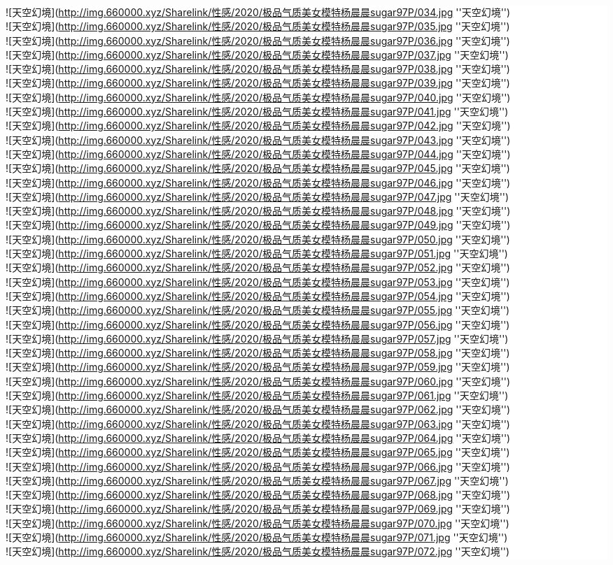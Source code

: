 ![天空幻境](http://img.660000.xyz/Sharelink/性感/2020/极品气质美女模特杨晨晨sugar97P/034.jpg ''天空幻境'') <br>
![天空幻境](http://img.660000.xyz/Sharelink/性感/2020/极品气质美女模特杨晨晨sugar97P/035.jpg ''天空幻境'') <br>
![天空幻境](http://img.660000.xyz/Sharelink/性感/2020/极品气质美女模特杨晨晨sugar97P/036.jpg ''天空幻境'') <br>
![天空幻境](http://img.660000.xyz/Sharelink/性感/2020/极品气质美女模特杨晨晨sugar97P/037.jpg ''天空幻境'') <br>
![天空幻境](http://img.660000.xyz/Sharelink/性感/2020/极品气质美女模特杨晨晨sugar97P/038.jpg ''天空幻境'') <br>
![天空幻境](http://img.660000.xyz/Sharelink/性感/2020/极品气质美女模特杨晨晨sugar97P/039.jpg ''天空幻境'') <br>
![天空幻境](http://img.660000.xyz/Sharelink/性感/2020/极品气质美女模特杨晨晨sugar97P/040.jpg ''天空幻境'') <br>
![天空幻境](http://img.660000.xyz/Sharelink/性感/2020/极品气质美女模特杨晨晨sugar97P/041.jpg ''天空幻境'') <br>
![天空幻境](http://img.660000.xyz/Sharelink/性感/2020/极品气质美女模特杨晨晨sugar97P/042.jpg ''天空幻境'') <br>
![天空幻境](http://img.660000.xyz/Sharelink/性感/2020/极品气质美女模特杨晨晨sugar97P/043.jpg ''天空幻境'') <br>
![天空幻境](http://img.660000.xyz/Sharelink/性感/2020/极品气质美女模特杨晨晨sugar97P/044.jpg ''天空幻境'') <br>
![天空幻境](http://img.660000.xyz/Sharelink/性感/2020/极品气质美女模特杨晨晨sugar97P/045.jpg ''天空幻境'') <br>
![天空幻境](http://img.660000.xyz/Sharelink/性感/2020/极品气质美女模特杨晨晨sugar97P/046.jpg ''天空幻境'') <br>
![天空幻境](http://img.660000.xyz/Sharelink/性感/2020/极品气质美女模特杨晨晨sugar97P/047.jpg ''天空幻境'') <br>
![天空幻境](http://img.660000.xyz/Sharelink/性感/2020/极品气质美女模特杨晨晨sugar97P/048.jpg ''天空幻境'') <br>
![天空幻境](http://img.660000.xyz/Sharelink/性感/2020/极品气质美女模特杨晨晨sugar97P/049.jpg ''天空幻境'') <br>
![天空幻境](http://img.660000.xyz/Sharelink/性感/2020/极品气质美女模特杨晨晨sugar97P/050.jpg ''天空幻境'') <br>
![天空幻境](http://img.660000.xyz/Sharelink/性感/2020/极品气质美女模特杨晨晨sugar97P/051.jpg ''天空幻境'') <br>
![天空幻境](http://img.660000.xyz/Sharelink/性感/2020/极品气质美女模特杨晨晨sugar97P/052.jpg ''天空幻境'') <br>
![天空幻境](http://img.660000.xyz/Sharelink/性感/2020/极品气质美女模特杨晨晨sugar97P/053.jpg ''天空幻境'') <br>
![天空幻境](http://img.660000.xyz/Sharelink/性感/2020/极品气质美女模特杨晨晨sugar97P/054.jpg ''天空幻境'') <br>
![天空幻境](http://img.660000.xyz/Sharelink/性感/2020/极品气质美女模特杨晨晨sugar97P/055.jpg ''天空幻境'') <br>
![天空幻境](http://img.660000.xyz/Sharelink/性感/2020/极品气质美女模特杨晨晨sugar97P/056.jpg ''天空幻境'') <br>
![天空幻境](http://img.660000.xyz/Sharelink/性感/2020/极品气质美女模特杨晨晨sugar97P/057.jpg ''天空幻境'') <br>
![天空幻境](http://img.660000.xyz/Sharelink/性感/2020/极品气质美女模特杨晨晨sugar97P/058.jpg ''天空幻境'') <br>
![天空幻境](http://img.660000.xyz/Sharelink/性感/2020/极品气质美女模特杨晨晨sugar97P/059.jpg ''天空幻境'') <br>
![天空幻境](http://img.660000.xyz/Sharelink/性感/2020/极品气质美女模特杨晨晨sugar97P/060.jpg ''天空幻境'') <br>
![天空幻境](http://img.660000.xyz/Sharelink/性感/2020/极品气质美女模特杨晨晨sugar97P/061.jpg ''天空幻境'') <br>
![天空幻境](http://img.660000.xyz/Sharelink/性感/2020/极品气质美女模特杨晨晨sugar97P/062.jpg ''天空幻境'') <br>
![天空幻境](http://img.660000.xyz/Sharelink/性感/2020/极品气质美女模特杨晨晨sugar97P/063.jpg ''天空幻境'') <br>
![天空幻境](http://img.660000.xyz/Sharelink/性感/2020/极品气质美女模特杨晨晨sugar97P/064.jpg ''天空幻境'') <br>
![天空幻境](http://img.660000.xyz/Sharelink/性感/2020/极品气质美女模特杨晨晨sugar97P/065.jpg ''天空幻境'') <br>
![天空幻境](http://img.660000.xyz/Sharelink/性感/2020/极品气质美女模特杨晨晨sugar97P/066.jpg ''天空幻境'') <br>
![天空幻境](http://img.660000.xyz/Sharelink/性感/2020/极品气质美女模特杨晨晨sugar97P/067.jpg ''天空幻境'') <br>
![天空幻境](http://img.660000.xyz/Sharelink/性感/2020/极品气质美女模特杨晨晨sugar97P/068.jpg ''天空幻境'') <br>
![天空幻境](http://img.660000.xyz/Sharelink/性感/2020/极品气质美女模特杨晨晨sugar97P/069.jpg ''天空幻境'') <br>
![天空幻境](http://img.660000.xyz/Sharelink/性感/2020/极品气质美女模特杨晨晨sugar97P/070.jpg ''天空幻境'') <br>
![天空幻境](http://img.660000.xyz/Sharelink/性感/2020/极品气质美女模特杨晨晨sugar97P/071.jpg ''天空幻境'') <br>
![天空幻境](http://img.660000.xyz/Sharelink/性感/2020/极品气质美女模特杨晨晨sugar97P/072.jpg ''天空幻境'') <br>